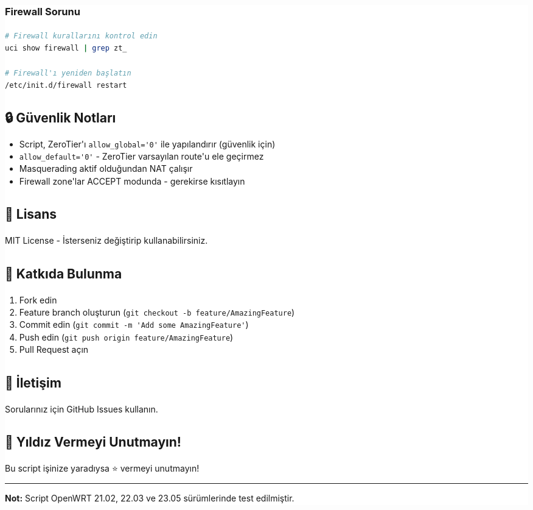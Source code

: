 ### Firewall Sorunu

```bash
# Firewall kurallarını kontrol edin
uci show firewall | grep zt_

# Firewall'ı yeniden başlatın
/etc/init.d/firewall restart
```

## 🔒 Güvenlik Notları

- Script, ZeroTier'ı `allow_global='0'` ile yapılandırır (güvenlik için)
- `allow_default='0'` - ZeroTier varsayılan route'u ele geçirmez
- Masquerading aktif olduğundan NAT çalışır
- Firewall zone'lar ACCEPT modunda - gerekirse kısıtlayın

## 📝 Lisans

MIT License - İsterseniz değiştirip kullanabilirsiniz.

## 🤝 Katkıda Bulunma

1. Fork edin
2. Feature branch oluşturun (`git checkout -b feature/AmazingFeature`)
3. Commit edin (`git commit -m 'Add some AmazingFeature'`)
4. Push edin (`git push origin feature/AmazingFeature`)
5. Pull Request açın

## 📧 İletişim

Sorularınız için GitHub Issues kullanın.

## 🌟 Yıldız Vermeyi Unutmayın!

Bu script işinize yaradıysa ⭐ vermeyi unutmayın!

---

**Not:** Script OpenWRT 21.02, 22.03 ve 23.05 sürümlerinde test edilmiştir.
